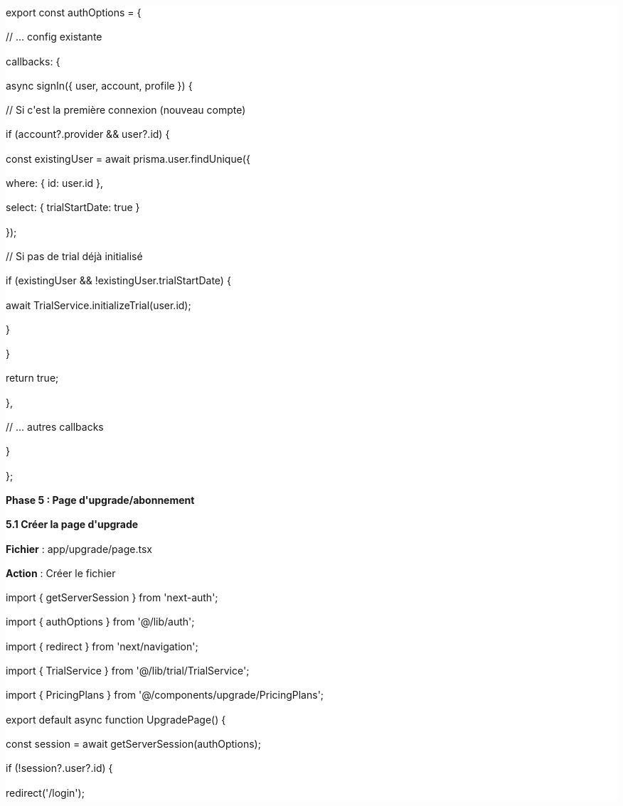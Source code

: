 export const authOptions = {

// \... config existante

callbacks: {

async signIn({ user, account, profile }) {

// Si c\'est la première connexion (nouveau compte)

if (account?.provider && user?.id) {

const existingUser = await prisma.user.findUnique({

where: { id: user.id },

select: { trialStartDate: true }

});

// Si pas de trial déjà initialisé

if (existingUser && !existingUser.trialStartDate) {

await TrialService.initializeTrial(user.id);

}

}

return true;

},

// \... autres callbacks

}

};

**Phase 5 : Page d\'upgrade/abonnement**

**5.1 Créer la page d\'upgrade**

**Fichier** : app/upgrade/page.tsx

**Action** : Créer le fichier

import { getServerSession } from \'next-auth\';

import { authOptions } from \'@/lib/auth\';

import { redirect } from \'next/navigation\';

import { TrialService } from \'@/lib/trial/TrialService\';

import { PricingPlans } from \'@/components/upgrade/PricingPlans\';

export default async function UpgradePage() {

const session = await getServerSession(authOptions);

if (!session?.user?.id) {

redirect(\'/login\');
